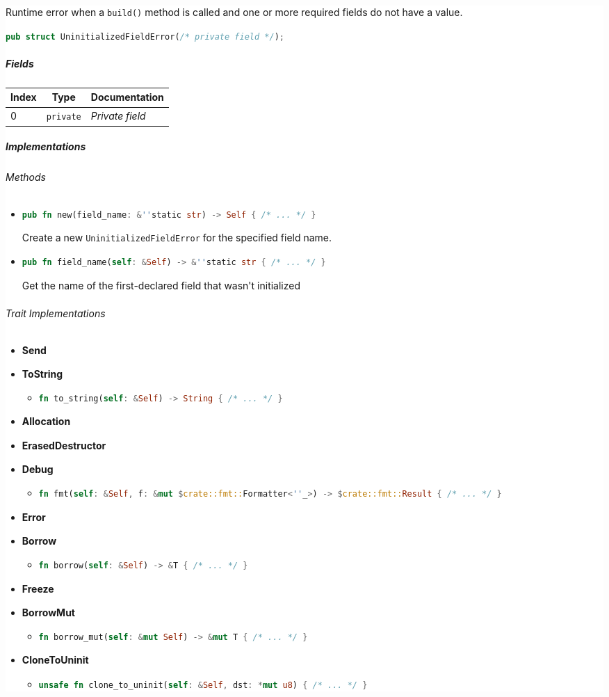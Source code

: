 Runtime error when a `build()` method is called and one or more required fields
do not have a value.

```rust
pub struct UninitializedFieldError(/* private field */);
```

##### Fields

| Index | Type | Documentation |
|-------|------|---------------|
| 0 | `private` | *Private field* |

##### Implementations

###### Methods

- ```rust
  pub fn new(field_name: &''static str) -> Self { /* ... */ }
  ```
  Create a new `UninitializedFieldError` for the specified field name.

- ```rust
  pub fn field_name(self: &Self) -> &''static str { /* ... */ }
  ```
  Get the name of the first-declared field that wasn't initialized

###### Trait Implementations

- **Send**
- **ToString**
  - ```rust
    fn to_string(self: &Self) -> String { /* ... */ }
    ```

- **Allocation**
- **ErasedDestructor**
- **Debug**
  - ```rust
    fn fmt(self: &Self, f: &mut $crate::fmt::Formatter<''_>) -> $crate::fmt::Result { /* ... */ }
    ```

- **Error**
- **Borrow**
  - ```rust
    fn borrow(self: &Self) -> &T { /* ... */ }
    ```

- **Freeze**
- **BorrowMut**
  - ```rust
    fn borrow_mut(self: &mut Self) -> &mut T { /* ... */ }
    ```

- **CloneToUninit**
  - ```rust
    unsafe fn clone_to_uninit(self: &Self, dst: *mut u8) { /* ... */ }
    ```
